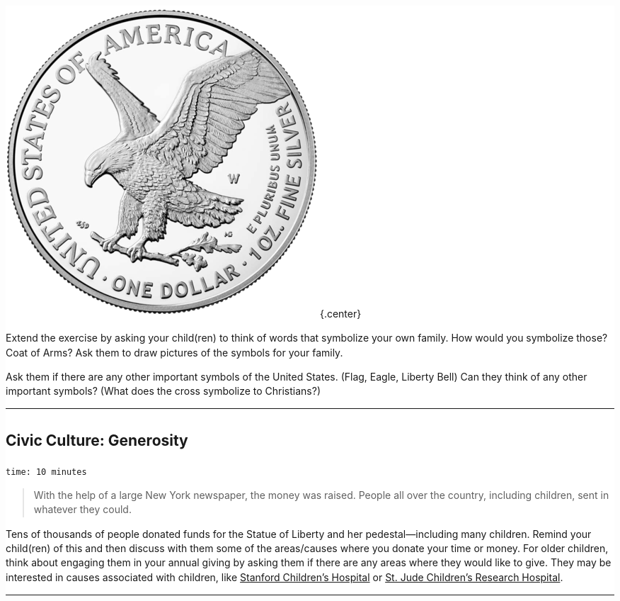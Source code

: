 ![Tails side of Walking Liberty half dollar](tails1.png)
{.center}

Extend the exercise by asking your child(ren) to think of words that
symbolize your own family. How would you symbolize those? Coat of
Arms? Ask them to draw pictures of the symbols for your family.

Ask them if there are any other important symbols of the United
States. (Flag, Eagle, Liberty Bell) Can they think of any other
important symbols? (What does the cross symbolize to Christians?)

---

## Civic Culture: Generosity

```metadata
time: 10 minutes
```
> With the help of a large New York newspaper, the money was raised. People all over the country, including children, sent in whatever they could.

Tens of thousands of people donated funds for the Statue of Liberty
and her pedestal—including many children. Remind your child(ren) of
this and then discuss with them some of the areas/causes where you
donate your time or money. For older children, think about engaging
them in your annual giving by asking them if there are any areas where
they would like to give. They may be interested in causes associated
with children, like [Stanford Children’s Hospital][sch] or [St. Jude
Children’s Research Hospital][stjude].

[sch]: https://my.supportlpch.org/campaign/575738/donate
[stjude]: https://www.stjude.org/donate/donate-to-st-jude.html

---

[song1]: https://www.youtube.com/watch?v=VKj7FLg3WVA
[song2]: https://www.youtube.com/watch?v=V9-EmVNXCs0
[song3]: https://www.youtube.com/watch?v=mAONYTMf2pk
[song4]: https://www.youtube.com/watch?v=aMVmS1OJX1Q
[coloring1]: https://www.supercoloring.com/coloring-pages/statue-of-liberty
[coloring2]: https://www.education.com/worksheet/article/4th-of-july-dot-to-dot/
[coloring3]: https://www.bigactivities.com/ctd/presidents_day/statue_of_liberty/statue_of_liberty.php
[coloring4]: https://www.coloring-page.net/statue-of-liberty.html
[rhyme scheme]: https://literarydevices.net/rhyme-scheme/
[oxidation]: https://buggyandbuddy.com/science-for-kids-make-a-penny-turn-green/
[tour]: https://www.nps.gov/stli/learn/photosmultimedia/hdp-virtualtour.htm
[jigsaw puzzle]: https://www.zazzle.com/statue_of_liberty_jigsaw_puzzle-116155666048351029
